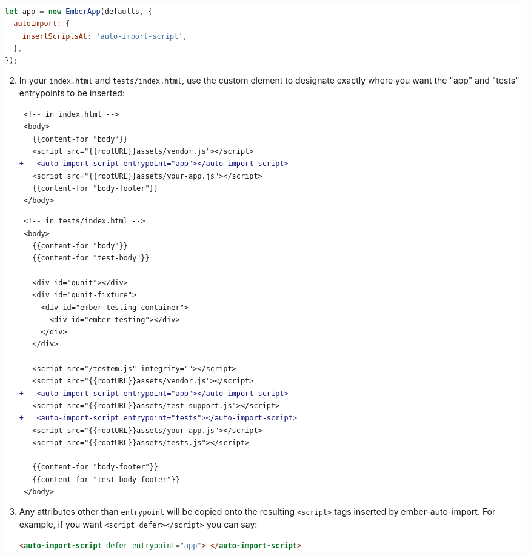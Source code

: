    ```js
   let app = new EmberApp(defaults, {
     autoImport: {
       insertScriptsAt: 'auto-import-script',
     },
   });
   ```

2. In your `index.html` and `tests/index.html`, use the custom element to designate exactly where you want the "app" and "tests" entrypoints to be inserted:

   ```diff
    <!-- in index.html -->
    <body>
      {{content-for "body"}}
      <script src="{{rootURL}}assets/vendor.js"></script>
   +   <auto-import-script entrypoint="app"></auto-import-script>
      <script src="{{rootURL}}assets/your-app.js"></script>
      {{content-for "body-footer"}}
    </body>
   ```

   ```diff
    <!-- in tests/index.html -->
    <body>
      {{content-for "body"}}
      {{content-for "test-body"}}

      <div id="qunit"></div>
      <div id="qunit-fixture">
        <div id="ember-testing-container">
          <div id="ember-testing"></div>
        </div>
      </div>

      <script src="/testem.js" integrity=""></script>
      <script src="{{rootURL}}assets/vendor.js"></script>
   +   <auto-import-script entrypoint="app"></auto-import-script>
      <script src="{{rootURL}}assets/test-support.js"></script>
   +   <auto-import-script entrypoint="tests"></auto-import-script>
      <script src="{{rootURL}}assets/your-app.js"></script>
      <script src="{{rootURL}}assets/tests.js"></script>

      {{content-for "body-footer"}}
      {{content-for "test-body-footer"}}
    </body>
   ```

3. Any attributes other than `entrypoint` will be copied onto the resulting `<script>` tags inserted by ember-auto-import. For example, if you want `<script defer></script>` you can say:

   ```html
   <auto-import-script defer entrypoint="app"> </auto-import-script>
   ```
